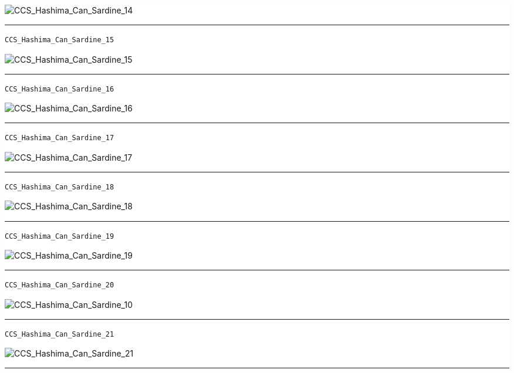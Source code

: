 ![CCS_Hashima_Can_Sardine_14](screenshots/can/CCS_Hashima_Can_Sardine_14.png)

---

```
CCS_Hashima_Can_Sardine_15
```

![CCS_Hashima_Can_Sardine_15](screenshots/can/CCS_Hashima_Can_Sardine_15.png)

---

```
CCS_Hashima_Can_Sardine_16
```

![CCS_Hashima_Can_Sardine_16](screenshots/can/CCS_Hashima_Can_Sardine_16.png)

---

```
CCS_Hashima_Can_Sardine_17
```

![CCS_Hashima_Can_Sardine_17](screenshots/can/CCS_Hashima_Can_Sardine_17.png)

---

```
CCS_Hashima_Can_Sardine_18
```

![CCS_Hashima_Can_Sardine_18](screenshots/can/CCS_Hashima_Can_Sardine_18.png)

---

```
CCS_Hashima_Can_Sardine_19
```

![CCS_Hashima_Can_Sardine_19](screenshots/can/CCS_Hashima_Can_Sardine_19.png)

---

```
CCS_Hashima_Can_Sardine_20
```

![CCS_Hashima_Can_Sardine_10](screenshots/can/CCS_Hashima_Can_Sardine_20.png)

---

```
CCS_Hashima_Can_Sardine_21
```

![CCS_Hashima_Can_Sardine_21](screenshots/can/CCS_Hashima_Can_Sardine_21.png)

---